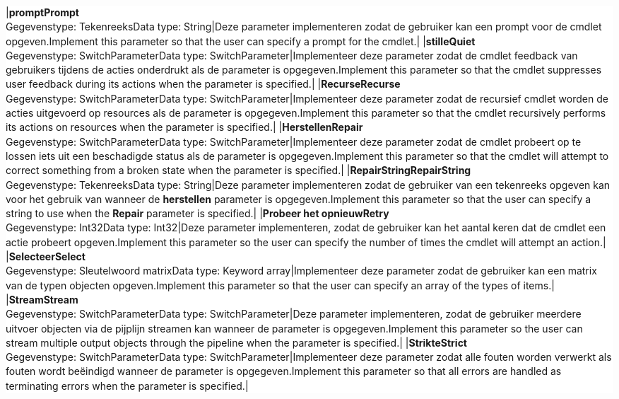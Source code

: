 |<span data-ttu-id="9123b-199">**prompt**</span><span class="sxs-lookup"><span data-stu-id="9123b-199">**Prompt**</span></span><br><span data-ttu-id="9123b-200">Gegevenstype: Tekenreeks</span><span class="sxs-lookup"><span data-stu-id="9123b-200">Data type: String</span></span>|<span data-ttu-id="9123b-201">Deze parameter implementeren zodat de gebruiker kan een prompt voor de cmdlet opgeven.</span><span class="sxs-lookup"><span data-stu-id="9123b-201">Implement this parameter so that the user can specify a prompt for the cmdlet.</span></span>|
|<span data-ttu-id="9123b-202">**stille**</span><span class="sxs-lookup"><span data-stu-id="9123b-202">**Quiet**</span></span><br><span data-ttu-id="9123b-203">Gegevenstype: SwitchParameter</span><span class="sxs-lookup"><span data-stu-id="9123b-203">Data type: SwitchParameter</span></span>|<span data-ttu-id="9123b-204">Implementeer deze parameter zodat de cmdlet feedback van gebruikers tijdens de acties onderdrukt als de parameter is opgegeven.</span><span class="sxs-lookup"><span data-stu-id="9123b-204">Implement this parameter so that the cmdlet suppresses user feedback during its actions when the parameter is specified.</span></span>|
|<span data-ttu-id="9123b-205">**Recurse**</span><span class="sxs-lookup"><span data-stu-id="9123b-205">**Recurse**</span></span><br><span data-ttu-id="9123b-206">Gegevenstype: SwitchParameter</span><span class="sxs-lookup"><span data-stu-id="9123b-206">Data type: SwitchParameter</span></span>|<span data-ttu-id="9123b-207">Implementeer deze parameter zodat de recursief cmdlet worden de acties uitgevoerd op resources als de parameter is opgegeven.</span><span class="sxs-lookup"><span data-stu-id="9123b-207">Implement this parameter so that the cmdlet recursively performs its actions on resources when the parameter is specified.</span></span>|
|<span data-ttu-id="9123b-208">**Herstellen**</span><span class="sxs-lookup"><span data-stu-id="9123b-208">**Repair**</span></span><br><span data-ttu-id="9123b-209">Gegevenstype: SwitchParameter</span><span class="sxs-lookup"><span data-stu-id="9123b-209">Data type: SwitchParameter</span></span>|<span data-ttu-id="9123b-210">Implementeer deze parameter zodat de cmdlet probeert op te lossen iets uit een beschadigde status als de parameter is opgegeven.</span><span class="sxs-lookup"><span data-stu-id="9123b-210">Implement this parameter so that the cmdlet will attempt to correct something from a broken state when the parameter is specified.</span></span>|
|<span data-ttu-id="9123b-211">**RepairString**</span><span class="sxs-lookup"><span data-stu-id="9123b-211">**RepairString**</span></span><br><span data-ttu-id="9123b-212">Gegevenstype: Tekenreeks</span><span class="sxs-lookup"><span data-stu-id="9123b-212">Data type: String</span></span>|<span data-ttu-id="9123b-213">Deze parameter implementeren zodat de gebruiker van een tekenreeks opgeven kan voor het gebruik van wanneer de **herstellen** parameter is opgegeven.</span><span class="sxs-lookup"><span data-stu-id="9123b-213">Implement this parameter so that the user can specify a string to use when the **Repair** parameter is specified.</span></span>|
|<span data-ttu-id="9123b-214">**Probeer het opnieuw**</span><span class="sxs-lookup"><span data-stu-id="9123b-214">**Retry**</span></span><br><span data-ttu-id="9123b-215">Gegevenstype: Int32</span><span class="sxs-lookup"><span data-stu-id="9123b-215">Data type: Int32</span></span>|<span data-ttu-id="9123b-216">Deze parameter implementeren, zodat de gebruiker kan het aantal keren dat de cmdlet een actie probeert opgeven.</span><span class="sxs-lookup"><span data-stu-id="9123b-216">Implement this parameter so the user can specify the number of times the cmdlet will attempt an action.</span></span>|
|<span data-ttu-id="9123b-217">**Selecteer**</span><span class="sxs-lookup"><span data-stu-id="9123b-217">**Select**</span></span><br><span data-ttu-id="9123b-218">Gegevenstype: Sleutelwoord matrix</span><span class="sxs-lookup"><span data-stu-id="9123b-218">Data type: Keyword array</span></span>|<span data-ttu-id="9123b-219">Implementeer deze parameter zodat de gebruiker kan een matrix van de typen objecten opgeven.</span><span class="sxs-lookup"><span data-stu-id="9123b-219">Implement this parameter so that the user can specify an array of the types of items.</span></span>|
|<span data-ttu-id="9123b-220">**Stream**</span><span class="sxs-lookup"><span data-stu-id="9123b-220">**Stream**</span></span><br><span data-ttu-id="9123b-221">Gegevenstype: SwitchParameter</span><span class="sxs-lookup"><span data-stu-id="9123b-221">Data type: SwitchParameter</span></span>|<span data-ttu-id="9123b-222">Deze parameter implementeren, zodat de gebruiker meerdere uitvoer objecten via de pijplijn streamen kan wanneer de parameter is opgegeven.</span><span class="sxs-lookup"><span data-stu-id="9123b-222">Implement this parameter so the user can stream multiple output objects through the pipeline when the parameter is specified.</span></span>|
|<span data-ttu-id="9123b-223">**Strikte**</span><span class="sxs-lookup"><span data-stu-id="9123b-223">**Strict**</span></span><br><span data-ttu-id="9123b-224">Gegevenstype: SwitchParameter</span><span class="sxs-lookup"><span data-stu-id="9123b-224">Data type: SwitchParameter</span></span>|<span data-ttu-id="9123b-225">Implementeer deze parameter zodat alle fouten worden verwerkt als fouten wordt beëindigd wanneer de parameter is opgegeven.</span><span class="sxs-lookup"><span data-stu-id="9123b-225">Implement this parameter so that all errors are handled as terminating errors when the parameter is specified.</span></span>|